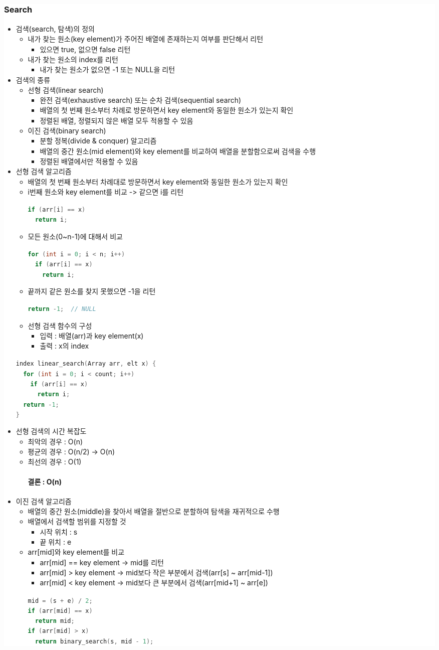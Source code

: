 ### Search
+ 검색(search, 탐색)의 정의
  + 내가 찾는 원소(key element)가 주어진 배열에 존재하는지 여부를 판단해서 리턴
    + 있으면 true, 없으면 false 리턴
  + 내가 찾는 원소의 index를 리턴
    + 내가 찾는 원소가 없으면 -1 또는 NULL을 리턴
+ 검색의 종류
  + 선형 검색(linear search)
    + 완전 검색(exhaustive search) 또는 순차 검색(sequential search)
    + 배열의 첫 번째 원소부터 차례로 방문하면서 key element와 동일한 원소가 있는지 확인
    + 정렬된 배열, 정렬되지 않은 배열 모두 적용할 수 있음
  + 이진 검색(binary search)
    + 분할 정복(divide & conquer) 알고리즘
    + 배열의 중간 원소(mid element)와 key element를 비교하여 배열을 분할함으로써 검색을 수행
    + 정렬된 배열에서만 적용할 수 있음
+ 선형 검색 알고리즘
  + 배열의 첫 번째 원소부터 차례대로 방문하면서 key element와 동일한 원소가 있는지 확인
  + i번째 원소와 key element를 비교 -> 같으면 i를 리턴
    ```cpp
    if (arr[i] == x)
      return i;
    ```
  + 모든 원소(0~n-1)에 대해서 비교
    ```cpp
    for (int i = 0; i < n; i++)
      if (arr[i] == x)
        return i;
    ```
  + 끝까지 같은 원소를 찾지 못했으면 -1을 리턴
    ```cpp
    return -1;  // NULL
    ```
  + 선형 검색 함수의 구성
    + 입력 : 배열(arr)과 key element(x)
    + 출력 : x의 index
  ```cpp
  index linear_search(Array arr, elt x) {
    for (int i = 0; i < count; i++)
      if (arr[i] == x)
        return i;
    return -1;
  }
  ```
+ 선형 검색의 시간 복잡도
  + 최악의 경우 : O(n)
  + 평균의 경우 : O(n/2) -> O(n)
  + 최선의 경우 : O(1)
      #### **결론 : O(n)**
+ 이진 검색 알고리즘
  + 배열의 중간 원소(middle)을 찾아서 배열을 절반으로 분할하여 탐색을 재귀적으로 수행
  + 배열에서 검색할 범위를 지정할 것
    + 시작 위치 : s
    + 끝 위치 : e
  + arr[mid]와 key element를 비교
    + arr[mid] == key element -> mid를 리턴
    + arr[mid] > key element -> mid보다 작은 부분에서 검색(arr[s] ~ arr[mid-1])
    + arr[mid] < key element -> mid보다 큰 부분에서 검색(arr[mid+1] ~ arr[e])
    ```cpp
    mid = (s + e) / 2;
    if (arr[mid] == x)
      return mid;
    if (arr[mid] > x)
      return binary_search(s, mid - 1);